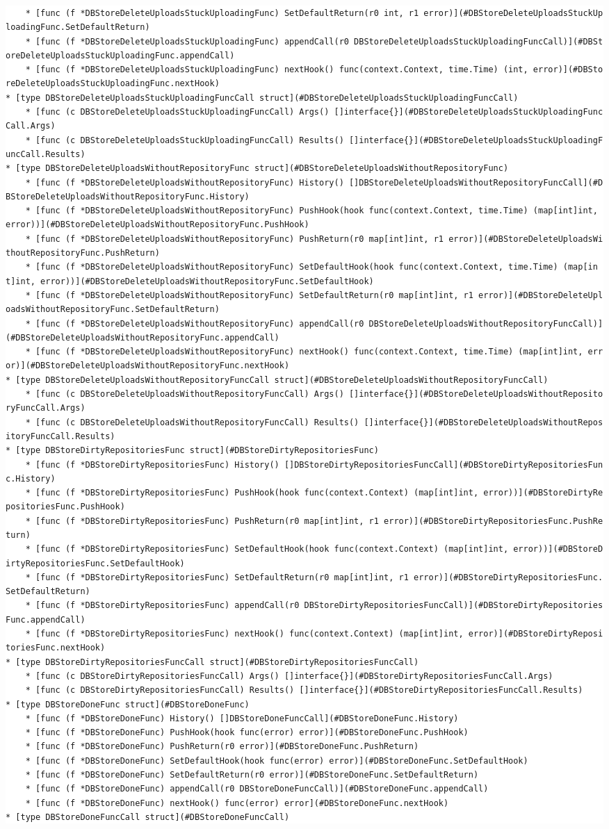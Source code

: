         * [func (f *DBStoreDeleteUploadsStuckUploadingFunc) SetDefaultReturn(r0 int, r1 error)](#DBStoreDeleteUploadsStuckUploadingFunc.SetDefaultReturn)
        * [func (f *DBStoreDeleteUploadsStuckUploadingFunc) appendCall(r0 DBStoreDeleteUploadsStuckUploadingFuncCall)](#DBStoreDeleteUploadsStuckUploadingFunc.appendCall)
        * [func (f *DBStoreDeleteUploadsStuckUploadingFunc) nextHook() func(context.Context, time.Time) (int, error)](#DBStoreDeleteUploadsStuckUploadingFunc.nextHook)
    * [type DBStoreDeleteUploadsStuckUploadingFuncCall struct](#DBStoreDeleteUploadsStuckUploadingFuncCall)
        * [func (c DBStoreDeleteUploadsStuckUploadingFuncCall) Args() []interface{}](#DBStoreDeleteUploadsStuckUploadingFuncCall.Args)
        * [func (c DBStoreDeleteUploadsStuckUploadingFuncCall) Results() []interface{}](#DBStoreDeleteUploadsStuckUploadingFuncCall.Results)
    * [type DBStoreDeleteUploadsWithoutRepositoryFunc struct](#DBStoreDeleteUploadsWithoutRepositoryFunc)
        * [func (f *DBStoreDeleteUploadsWithoutRepositoryFunc) History() []DBStoreDeleteUploadsWithoutRepositoryFuncCall](#DBStoreDeleteUploadsWithoutRepositoryFunc.History)
        * [func (f *DBStoreDeleteUploadsWithoutRepositoryFunc) PushHook(hook func(context.Context, time.Time) (map[int]int, error))](#DBStoreDeleteUploadsWithoutRepositoryFunc.PushHook)
        * [func (f *DBStoreDeleteUploadsWithoutRepositoryFunc) PushReturn(r0 map[int]int, r1 error)](#DBStoreDeleteUploadsWithoutRepositoryFunc.PushReturn)
        * [func (f *DBStoreDeleteUploadsWithoutRepositoryFunc) SetDefaultHook(hook func(context.Context, time.Time) (map[int]int, error))](#DBStoreDeleteUploadsWithoutRepositoryFunc.SetDefaultHook)
        * [func (f *DBStoreDeleteUploadsWithoutRepositoryFunc) SetDefaultReturn(r0 map[int]int, r1 error)](#DBStoreDeleteUploadsWithoutRepositoryFunc.SetDefaultReturn)
        * [func (f *DBStoreDeleteUploadsWithoutRepositoryFunc) appendCall(r0 DBStoreDeleteUploadsWithoutRepositoryFuncCall)](#DBStoreDeleteUploadsWithoutRepositoryFunc.appendCall)
        * [func (f *DBStoreDeleteUploadsWithoutRepositoryFunc) nextHook() func(context.Context, time.Time) (map[int]int, error)](#DBStoreDeleteUploadsWithoutRepositoryFunc.nextHook)
    * [type DBStoreDeleteUploadsWithoutRepositoryFuncCall struct](#DBStoreDeleteUploadsWithoutRepositoryFuncCall)
        * [func (c DBStoreDeleteUploadsWithoutRepositoryFuncCall) Args() []interface{}](#DBStoreDeleteUploadsWithoutRepositoryFuncCall.Args)
        * [func (c DBStoreDeleteUploadsWithoutRepositoryFuncCall) Results() []interface{}](#DBStoreDeleteUploadsWithoutRepositoryFuncCall.Results)
    * [type DBStoreDirtyRepositoriesFunc struct](#DBStoreDirtyRepositoriesFunc)
        * [func (f *DBStoreDirtyRepositoriesFunc) History() []DBStoreDirtyRepositoriesFuncCall](#DBStoreDirtyRepositoriesFunc.History)
        * [func (f *DBStoreDirtyRepositoriesFunc) PushHook(hook func(context.Context) (map[int]int, error))](#DBStoreDirtyRepositoriesFunc.PushHook)
        * [func (f *DBStoreDirtyRepositoriesFunc) PushReturn(r0 map[int]int, r1 error)](#DBStoreDirtyRepositoriesFunc.PushReturn)
        * [func (f *DBStoreDirtyRepositoriesFunc) SetDefaultHook(hook func(context.Context) (map[int]int, error))](#DBStoreDirtyRepositoriesFunc.SetDefaultHook)
        * [func (f *DBStoreDirtyRepositoriesFunc) SetDefaultReturn(r0 map[int]int, r1 error)](#DBStoreDirtyRepositoriesFunc.SetDefaultReturn)
        * [func (f *DBStoreDirtyRepositoriesFunc) appendCall(r0 DBStoreDirtyRepositoriesFuncCall)](#DBStoreDirtyRepositoriesFunc.appendCall)
        * [func (f *DBStoreDirtyRepositoriesFunc) nextHook() func(context.Context) (map[int]int, error)](#DBStoreDirtyRepositoriesFunc.nextHook)
    * [type DBStoreDirtyRepositoriesFuncCall struct](#DBStoreDirtyRepositoriesFuncCall)
        * [func (c DBStoreDirtyRepositoriesFuncCall) Args() []interface{}](#DBStoreDirtyRepositoriesFuncCall.Args)
        * [func (c DBStoreDirtyRepositoriesFuncCall) Results() []interface{}](#DBStoreDirtyRepositoriesFuncCall.Results)
    * [type DBStoreDoneFunc struct](#DBStoreDoneFunc)
        * [func (f *DBStoreDoneFunc) History() []DBStoreDoneFuncCall](#DBStoreDoneFunc.History)
        * [func (f *DBStoreDoneFunc) PushHook(hook func(error) error)](#DBStoreDoneFunc.PushHook)
        * [func (f *DBStoreDoneFunc) PushReturn(r0 error)](#DBStoreDoneFunc.PushReturn)
        * [func (f *DBStoreDoneFunc) SetDefaultHook(hook func(error) error)](#DBStoreDoneFunc.SetDefaultHook)
        * [func (f *DBStoreDoneFunc) SetDefaultReturn(r0 error)](#DBStoreDoneFunc.SetDefaultReturn)
        * [func (f *DBStoreDoneFunc) appendCall(r0 DBStoreDoneFuncCall)](#DBStoreDoneFunc.appendCall)
        * [func (f *DBStoreDoneFunc) nextHook() func(error) error](#DBStoreDoneFunc.nextHook)
    * [type DBStoreDoneFuncCall struct](#DBStoreDoneFuncCall)